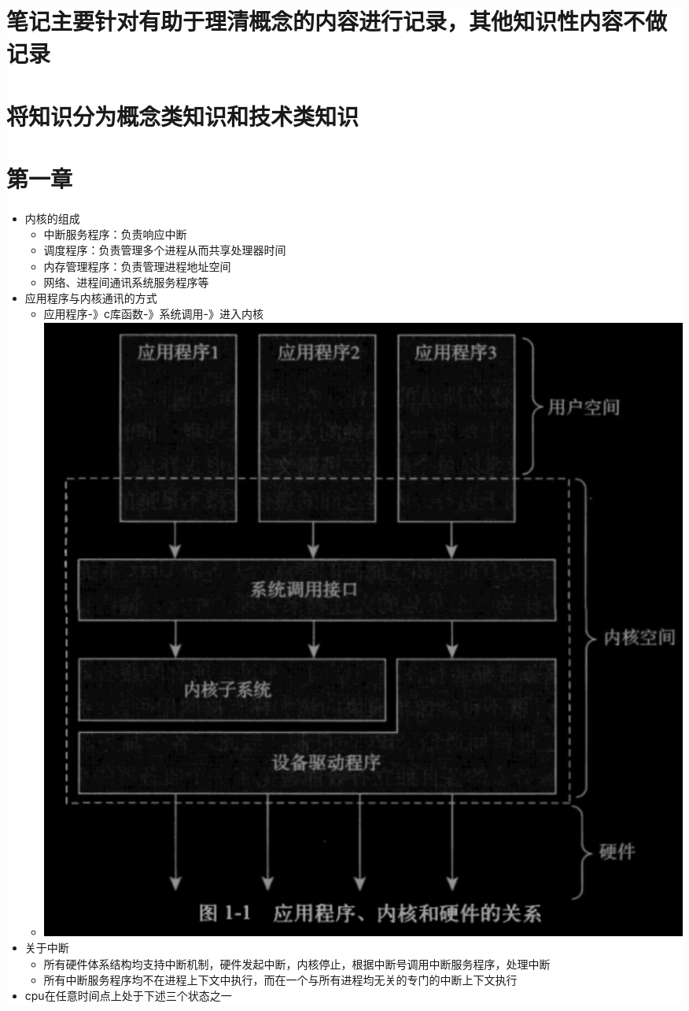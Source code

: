 # 笔记主要针对有助于理清概念的内容进行记录，其他知识性内容不做记录
# 将知识分为概念类知识和技术类知识
# 第一章
- 内核的组成
  - 中断服务程序：负责响应中断
  - 调度程序：负责管理多个进程从而共享处理器时间
  - 内存管理程序：负责管理进程地址空间
  - 网络、进程间通讯系统服务程序等
- 应用程序与内核通讯的方式
  - 应用程序-》c库函数-》系统调用-》进入内核
  - ![](pic/2023-07-05-09-05-00.png)
- 关于中断
  - 所有硬件体系结构均支持中断机制，硬件发起中断，内核停止，根据中断号调用中断服务程序，处理中断
  - 所有中断服务程序均不在进程上下文中执行，而在一个与所有进程均无关的专门的中断上下文执行
- cpu在任意时间点上处于下述三个状态之一